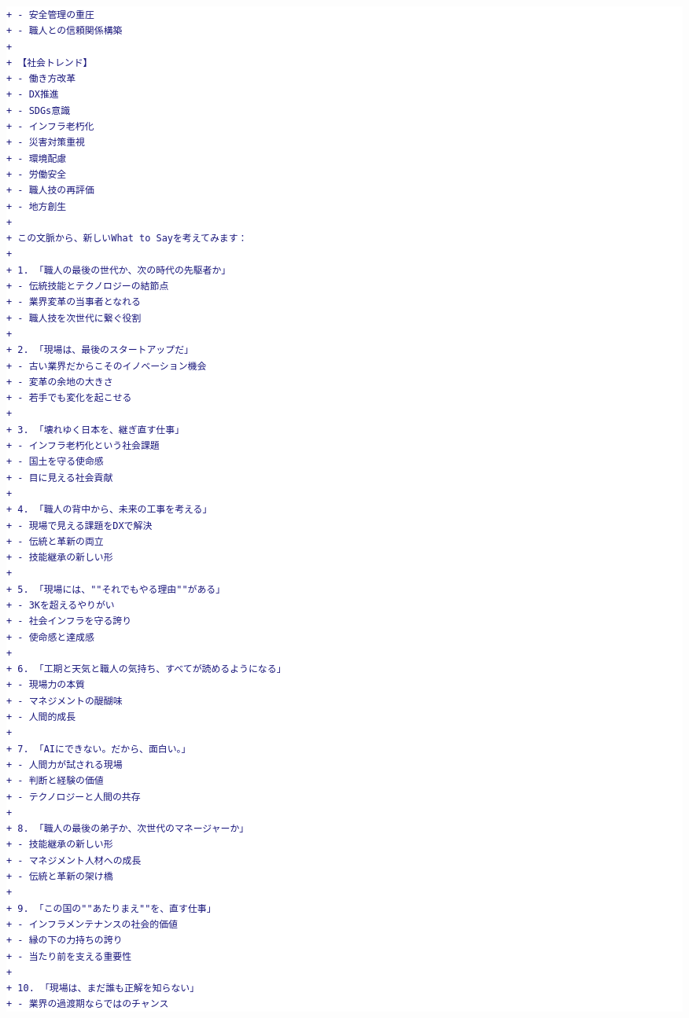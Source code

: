 ```diff
+ - 安全管理の重圧
+ - 職人との信頼関係構築
+ 
+ 【社会トレンド】
+ - 働き方改革
+ - DX推進
+ - SDGs意識
+ - インフラ老朽化
+ - 災害対策重視
+ - 環境配慮
+ - 労働安全
+ - 職人技の再評価
+ - 地方創生
+ 
+ この文脈から、新しいWhat to Sayを考えてみます：
+ 
+ 1. 「職人の最後の世代か、次の時代の先駆者か」
+ - 伝統技能とテクノロジーの結節点
+ - 業界変革の当事者となれる
+ - 職人技を次世代に繋ぐ役割
+ 
+ 2. 「現場は、最後のスタートアップだ」
+ - 古い業界だからこそのイノベーション機会
+ - 変革の余地の大きさ
+ - 若手でも変化を起こせる
+ 
+ 3. 「壊れゆく日本を、継ぎ直す仕事」
+ - インフラ老朽化という社会課題
+ - 国土を守る使命感
+ - 目に見える社会貢献
+ 
+ 4. 「職人の背中から、未来の工事を考える」
+ - 現場で見える課題をDXで解決
+ - 伝統と革新の両立
+ - 技能継承の新しい形
+ 
+ 5. 「現場には、""それでもやる理由""がある」
+ - 3Kを超えるやりがい
+ - 社会インフラを守る誇り
+ - 使命感と達成感
+ 
+ 6. 「工期と天気と職人の気持ち、すべてが読めるようになる」
+ - 現場力の本質
+ - マネジメントの醍醐味
+ - 人間的成長
+ 
+ 7. 「AIにできない。だから、面白い。」
+ - 人間力が試される現場
+ - 判断と経験の価値
+ - テクノロジーと人間の共存
+ 
+ 8. 「職人の最後の弟子か、次世代のマネージャーか」
+ - 技能継承の新しい形
+ - マネジメント人材への成長
+ - 伝統と革新の架け橋
+ 
+ 9. 「この国の""あたりまえ""を、直す仕事」
+ - インフラメンテナンスの社会的価値
+ - 縁の下の力持ちの誇り
+ - 当たり前を支える重要性
+ 
+ 10. 「現場は、まだ誰も正解を知らない」
+ - 業界の過渡期ならではのチャンス
```